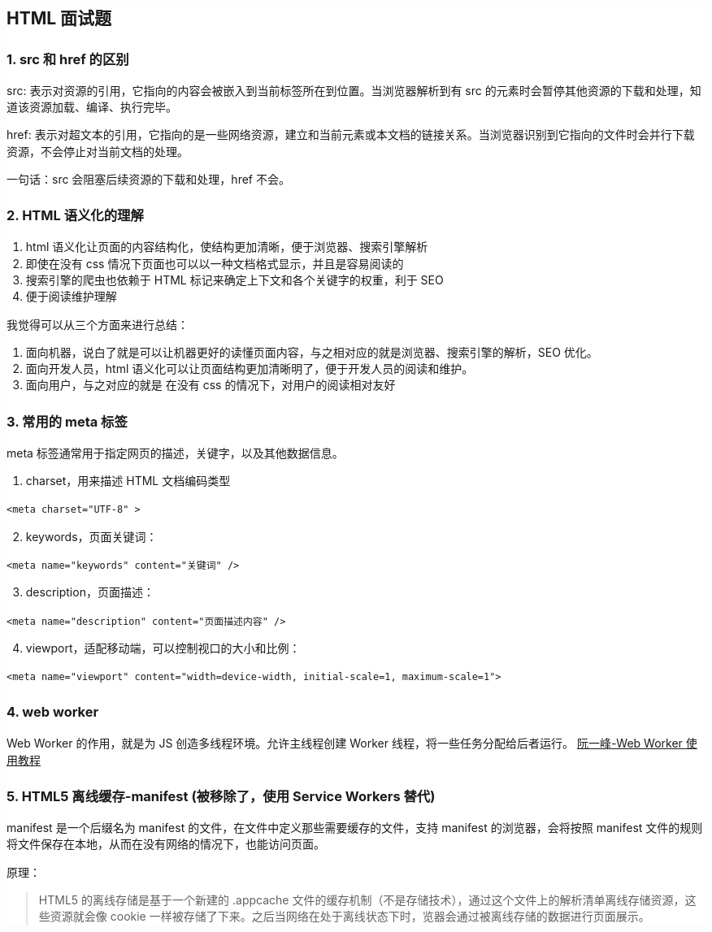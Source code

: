 ## HTML 面试题

### 1. src 和 href 的区别

src: 表示对资源的引用，它指向的内容会被嵌入到当前标签所在到位置。当浏览器解析到有 src 的元素时会暂停其他资源的下载和处理，知道该资源加载、编译、执行完毕。

href: 表示对超文本的引用，它指向的是一些网络资源，建立和当前元素或本文档的链接关系。当浏览器识别到它指向的文件时会并行下载资源，不会停止对当前文档的处理。

一句话：src 会阻塞后续资源的下载和处理，href 不会。

### 2. HTML 语义化的理解

1. html 语义化让页面的内容结构化，使结构更加清晰，便于浏览器、搜索引擎解析
2. 即使在没有 css 情况下页面也可以以一种文档格式显示，并且是容易阅读的
3. 搜索引擎的爬虫也依赖于 HTML 标记来确定上下文和各个关键字的权重，利于 SEO
4. 便于阅读维护理解

我觉得可以从三个方面来进行总结： 
1. 面向机器，说白了就是可以让机器更好的读懂页面内容，与之相对应的就是浏览器、搜索引擎的解析，SEO 优化。 
2. 面向开发人员，html 语义化可以让页面结构更加清晰明了，便于开发人员的阅读和维护。 
3. 面向用户，与之对应的就是 在没有 css 的情况下，对用户的阅读相对友好

### 3. 常用的 meta 标签

meta 标签通常用于指定网页的描述，关键字，以及其他数据信息。

1. charset，用来描述 HTML 文档编码类型

`<meta charset="UTF-8" >`

2. keywords，页面关键词：

`<meta name="keywords" content="关键词" />`

3. description，页面描述：

`<meta name="description" content="页面描述内容" />`

4. viewport，适配移动端，可以控制视口的大小和比例：

`<meta name="viewport" content="width=device-width, initial-scale=1, maximum-scale=1">`

### 4. web worker

Web Worker 的作用，就是为 JS 创造多线程环境。允许主线程创建 Worker 线程，将一些任务分配给后者运行。 [阮一峰-Web Worker 使用教程](https://www.ruanyifeng.com/blog/2018/07/web-worker.html)

### 5. HTML5 离线缓存-manifest (被移除了，使用 Service Workers 替代)

manifest 是一个后缀名为 manifest 的文件，在文件中定义那些需要缓存的文件，支持 manifest 的浏览器，会将按照 manifest 文件的规则将文件保存在本地，从而在没有网络的情况下，也能访问页面。

原理：

> HTML5 的离线存储是基于一个新建的 .appcache 文件的缓存机制（不是存储技术），通过这个文件上的解析清单离线存储资源，这些资源就会像 cookie 一样被存储了下来。之后当网络在处于离线状态下时，览器会通过被离线存储的数据进行页面展示。
